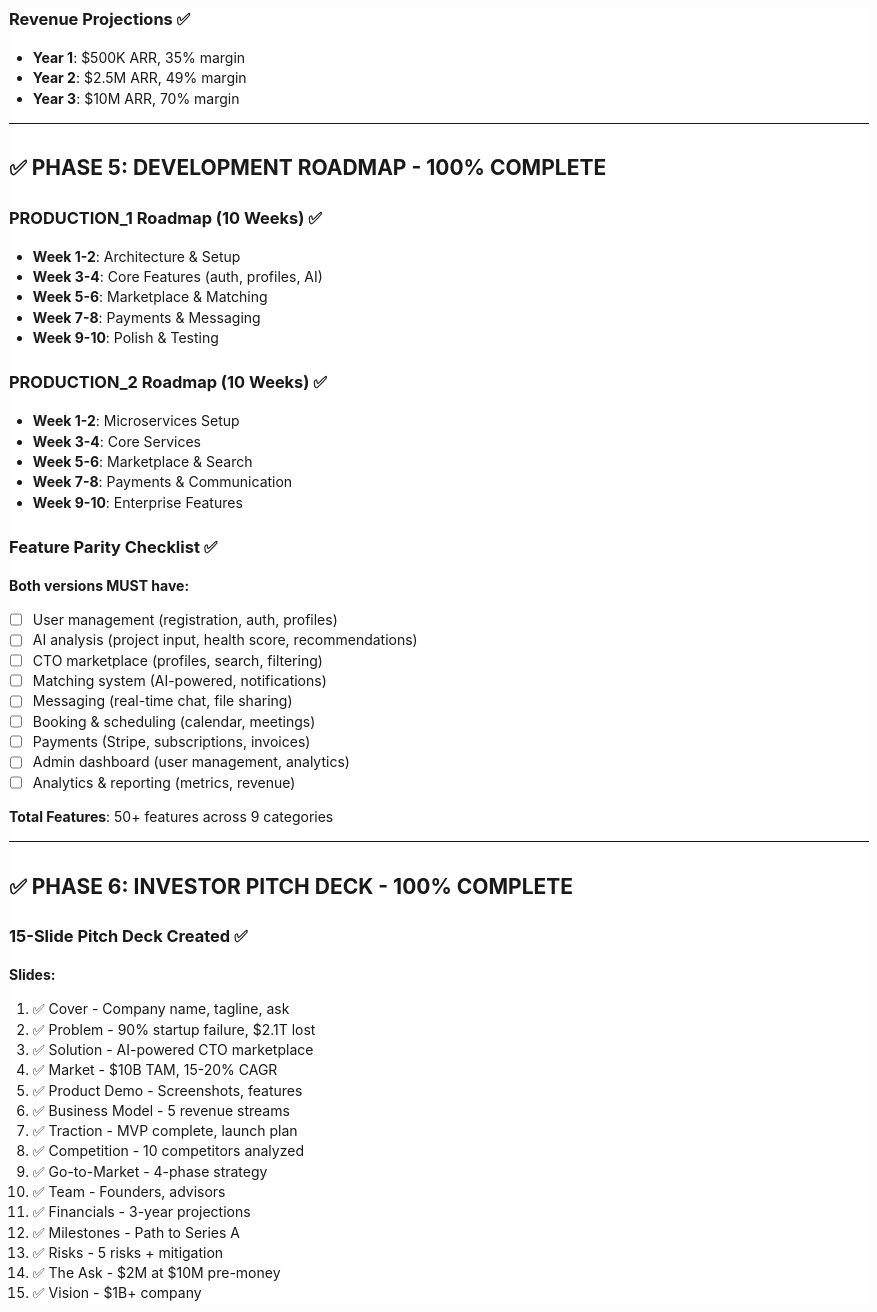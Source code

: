 ### Revenue Projections ✅
- **Year 1**: $500K ARR, 35% margin
- **Year 2**: $2.5M ARR, 49% margin
- **Year 3**: $10M ARR, 70% margin

---

## ✅ PHASE 5: DEVELOPMENT ROADMAP - 100% COMPLETE

### PRODUCTION_1 Roadmap (10 Weeks) ✅
- **Week 1-2**: Architecture & Setup
- **Week 3-4**: Core Features (auth, profiles, AI)
- **Week 5-6**: Marketplace & Matching
- **Week 7-8**: Payments & Messaging
- **Week 9-10**: Polish & Testing

### PRODUCTION_2 Roadmap (10 Weeks) ✅
- **Week 1-2**: Microservices Setup
- **Week 3-4**: Core Services
- **Week 5-6**: Marketplace & Search
- **Week 7-8**: Payments & Communication
- **Week 9-10**: Enterprise Features

### Feature Parity Checklist ✅
**Both versions MUST have:**
- [ ] User management (registration, auth, profiles)
- [ ] AI analysis (project input, health score, recommendations)
- [ ] CTO marketplace (profiles, search, filtering)
- [ ] Matching system (AI-powered, notifications)
- [ ] Messaging (real-time chat, file sharing)
- [ ] Booking & scheduling (calendar, meetings)
- [ ] Payments (Stripe, subscriptions, invoices)
- [ ] Admin dashboard (user management, analytics)
- [ ] Analytics & reporting (metrics, revenue)

**Total Features**: 50+ features across 9 categories

---

## ✅ PHASE 6: INVESTOR PITCH DECK - 100% COMPLETE

### 15-Slide Pitch Deck Created ✅

**Slides:**
1. ✅ Cover - Company name, tagline, ask
2. ✅ Problem - 90% startup failure, $2.1T lost
3. ✅ Solution - AI-powered CTO marketplace
4. ✅ Market - $10B TAM, 15-20% CAGR
5. ✅ Product Demo - Screenshots, features
6. ✅ Business Model - 5 revenue streams
7. ✅ Traction - MVP complete, launch plan
8. ✅ Competition - 10 competitors analyzed
9. ✅ Go-to-Market - 4-phase strategy
10. ✅ Team - Founders, advisors
11. ✅ Financials - 3-year projections
12. ✅ Milestones - Path to Series A
13. ✅ Risks - 5 risks + mitigation
14. ✅ The Ask - $2M at $10M pre-money
15. ✅ Vision - $1B+ company
